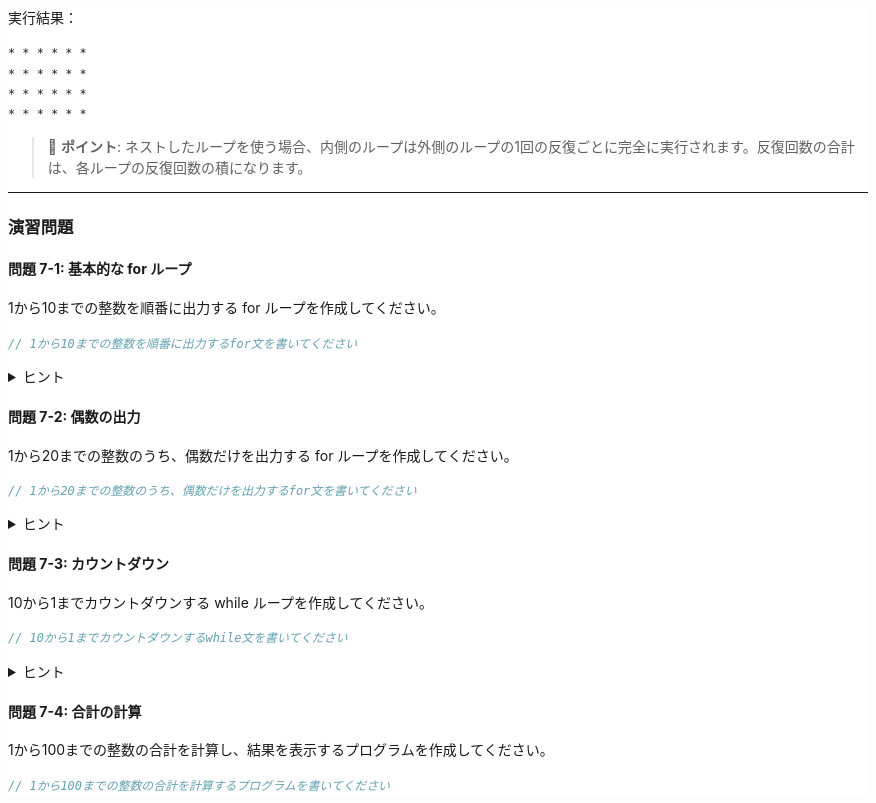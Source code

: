 実行結果：

```
* * * * * * 
* * * * * * 
* * * * * * 
* * * * * * 
```

> 📝 **ポイント**: ネストしたループを使う場合、内側のループは外側のループの1回の反復ごとに完全に実行されます。反復回数の合計は、各ループの反復回数の積になります。

***

### 演習問題

#### 問題 7-1: 基本的な for ループ

1から10までの整数を順番に出力する for ループを作成してください。

```java
// 1から10までの整数を順番に出力するfor文を書いてください


```

<details><summary>ヒント</summary></details>

#### 問題 7-2: 偶数の出力

1から20までの整数のうち、偶数だけを出力する for ループを作成してください。

```java
// 1から20までの整数のうち、偶数だけを出力するfor文を書いてください


```

<details><summary>ヒント</summary></details>

#### 問題 7-3: カウントダウン

10から1までカウントダウンする while ループを作成してください。

```java
// 10から1までカウントダウンするwhile文を書いてください


```

<details><summary>ヒント</summary></details>

#### 問題 7-4: 合計の計算

1から100までの整数の合計を計算し、結果を表示するプログラムを作成してください。

```java
// 1から100までの整数の合計を計算するプログラムを書いてください


```
